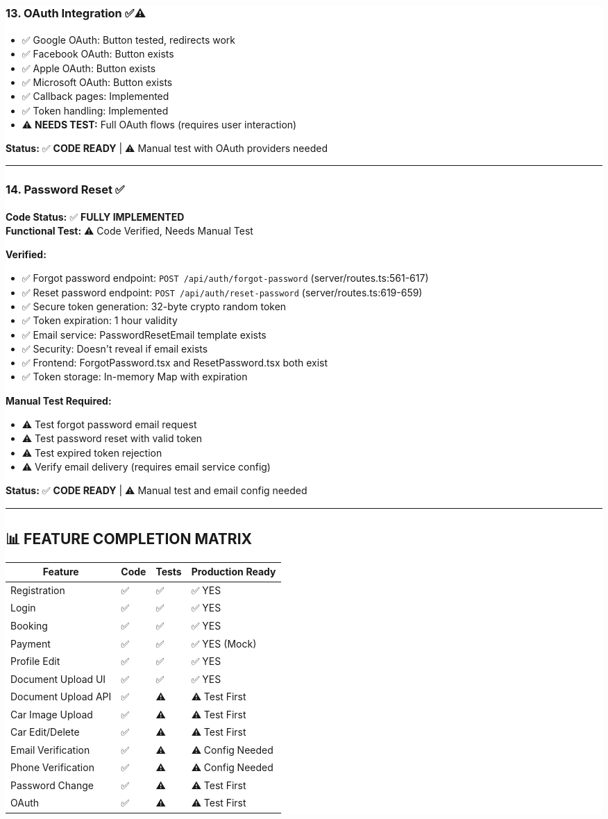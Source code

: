 
### 13. **OAuth Integration** ✅⚠️
- ✅ Google OAuth: Button tested, redirects work
- ✅ Facebook OAuth: Button exists
- ✅ Apple OAuth: Button exists
- ✅ Microsoft OAuth: Button exists
- ✅ Callback pages: Implemented
- ✅ Token handling: Implemented
- ⚠️ **NEEDS TEST:** Full OAuth flows (requires user interaction)

**Status:** ✅ **CODE READY** | ⚠️ Manual test with OAuth providers needed

---

### 14. **Password Reset** ✅
**Code Status:** ✅ **FULLY IMPLEMENTED**  
**Functional Test:** ⚠️ Code Verified, Needs Manual Test

**Verified:**
- ✅ Forgot password endpoint: `POST /api/auth/forgot-password` (server/routes.ts:561-617)
- ✅ Reset password endpoint: `POST /api/auth/reset-password` (server/routes.ts:619-659)
- ✅ Secure token generation: 32-byte crypto random token
- ✅ Token expiration: 1 hour validity
- ✅ Email service: PasswordResetEmail template exists
- ✅ Security: Doesn't reveal if email exists
- ✅ Frontend: ForgotPassword.tsx and ResetPassword.tsx both exist
- ✅ Token storage: In-memory Map with expiration

**Manual Test Required:**
- ⚠️ Test forgot password email request
- ⚠️ Test password reset with valid token
- ⚠️ Test expired token rejection
- ⚠️ Verify email delivery (requires email service config)

**Status:** ✅ **CODE READY** | ⚠️ Manual test and email config needed

---

## 📊 FEATURE COMPLETION MATRIX

| Feature | Code | Tests | Production Ready |
|---------|------|-------|------------------|
| Registration | ✅ | ✅ | ✅ YES |
| Login | ✅ | ✅ | ✅ YES |
| Booking | ✅ | ✅ | ✅ YES |
| Payment | ✅ | ✅ | ✅ YES (Mock) |
| Profile Edit | ✅ | ✅ | ✅ YES |
| Document Upload UI | ✅ | ✅ | ✅ YES |
| Document Upload API | ✅ | ⚠️ | ⚠️ Test First |
| Car Image Upload | ✅ | ⚠️ | ⚠️ Test First |
| Car Edit/Delete | ✅ | ⚠️ | ⚠️ Test First |
| Email Verification | ✅ | ⚠️ | ⚠️ Config Needed |
| Phone Verification | ✅ | ⚠️ | ⚠️ Config Needed |
| Password Change | ✅ | ⚠️ | ⚠️ Test First |
| OAuth | ✅ | ⚠️ | ⚠️ Test First |